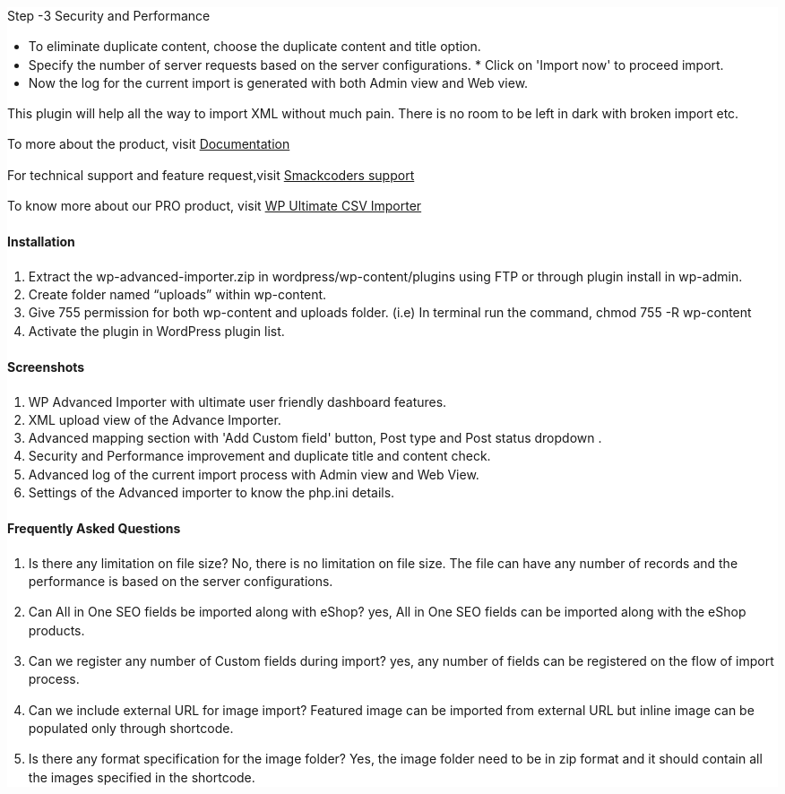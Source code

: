 Step -3 Security and Performance 
* To eliminate duplicate content, choose the duplicate content and title option.
* Specify the number of server requests based on the server configurations. * Click on 'Import now' to proceed import.
* Now the log for the current import is generated with both Admin view and Web view.
 


This plugin will help all the way to import XML without much pain. There is no room to be left in dark with broken import etc.

To more about the product, visit [Documentation](https://www.wpultimatecsvimporter.com/documentation/all-import/wp-advanced-importer/getting-started/)

For technical support and feature request,visit  [Smackcoders support](https://smackcoders.freshdesk.com)

To know more about our PRO product, visit [WP Ultimate CSV Importer](https://www.wpultimatecsvimporter.com)

#### Installation ####

1. Extract the wp-advanced-importer.zip in wordpress/wp-content/plugins using FTP or through plugin install in wp-admin.
2. Create folder named “uploads”  within wp-content.
3. Give 755 permission for both wp-content and uploads folder. (i.e)
	In terminal run the command, chmod 755 -R wp-content
4. Activate the plugin in WordPress plugin list.

#### Screenshots ####

1. WP Advanced Importer with ultimate user friendly dashboard features.
2. XML upload view of the Advance Importer.
3. Advanced mapping section with 'Add Custom field' button, Post type and Post status dropdown .
4. Security and Performance improvement and duplicate title and content check.
5. Advanced log of the current import process with Admin view and Web View.
6. Settings of the Advanced importer to know the php.ini details.

#### Frequently Asked Questions ####

1. Is there any limitation on file size?
No, there is no limitation on file size. The file can have any number of records and the performance is based on the server configurations.

2. Can All in One SEO fields be imported along with eShop?
yes, All in One SEO fields can be imported along with the eShop products.

3. Can we register any number of Custom fields during import?
yes, any number of fields can be registered on the flow of import process.

4. Can we include external URL for image import?
Featured image can be imported from external URL but inline image can be populated only through shortcode.

5. Is there any format specification for the image folder?
Yes, the image folder need to be in zip format and it should contain all the images specified in the shortcode. 
